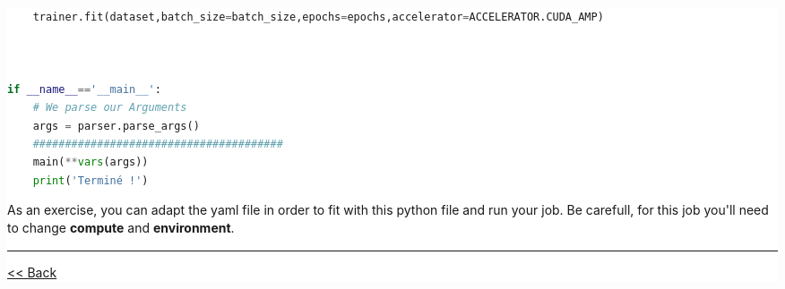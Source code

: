 ```python
    trainer.fit(dataset,batch_size=batch_size,epochs=epochs,accelerator=ACCELERATOR.CUDA_AMP)



if __name__=='__main__':
    # We parse our Arguments
    args = parser.parse_args()
    #######################################
    main(**vars(args))  
    print('Terminé !')

```

As an exercise, you can adapt the yaml file in order to fit with this python file and run your job.
Be carefull, for this job you'll need to change **compute** and **environment**.


---
[<< Back](../README.md)